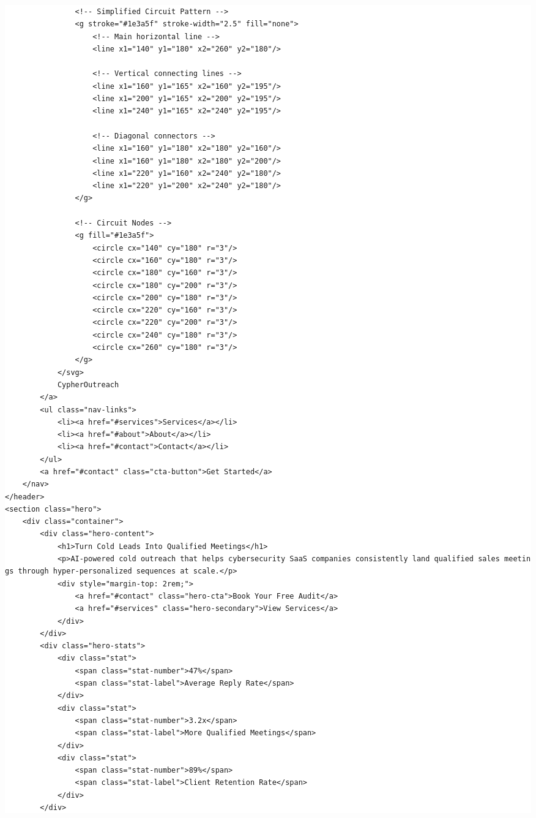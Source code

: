                     <!-- Simplified Circuit Pattern -->
                    <g stroke="#1e3a5f" stroke-width="2.5" fill="none">
                        <!-- Main horizontal line -->
                        <line x1="140" y1="180" x2="260" y2="180"/>
                        
                        <!-- Vertical connecting lines -->
                        <line x1="160" y1="165" x2="160" y2="195"/>
                        <line x1="200" y1="165" x2="200" y2="195"/>
                        <line x1="240" y1="165" x2="240" y2="195"/>
                        
                        <!-- Diagonal connectors -->
                        <line x1="160" y1="180" x2="180" y2="160"/>
                        <line x1="160" y1="180" x2="180" y2="200"/>
                        <line x1="220" y1="160" x2="240" y2="180"/>
                        <line x1="220" y1="200" x2="240" y2="180"/>
                    </g>
                    
                    <!-- Circuit Nodes -->
                    <g fill="#1e3a5f">
                        <circle cx="140" cy="180" r="3"/>
                        <circle cx="160" cy="180" r="3"/>
                        <circle cx="180" cy="160" r="3"/>
                        <circle cx="180" cy="200" r="3"/>
                        <circle cx="200" cy="180" r="3"/>
                        <circle cx="220" cy="160" r="3"/>
                        <circle cx="220" cy="200" r="3"/>
                        <circle cx="240" cy="180" r="3"/>
                        <circle cx="260" cy="180" r="3"/>
                    </g>
                </svg>
                CypherOutreach
            </a>
            <ul class="nav-links">
                <li><a href="#services">Services</a></li>
                <li><a href="#about">About</a></li>
                <li><a href="#contact">Contact</a></li>
            </ul>
            <a href="#contact" class="cta-button">Get Started</a>
        </nav>
    </header>
    <section class="hero">
        <div class="container">
            <div class="hero-content">
                <h1>Turn Cold Leads Into Qualified Meetings</h1>
                <p>AI-powered cold outreach that helps cybersecurity SaaS companies consistently land qualified sales meetings through hyper-personalized sequences at scale.</p>
                <div style="margin-top: 2rem;">
                    <a href="#contact" class="hero-cta">Book Your Free Audit</a>
                    <a href="#services" class="hero-secondary">View Services</a>
                </div>
            </div>
            <div class="hero-stats">
                <div class="stat">
                    <span class="stat-number">47%</span>
                    <span class="stat-label">Average Reply Rate</span>
                </div>
                <div class="stat">
                    <span class="stat-number">3.2x</span>
                    <span class="stat-label">More Qualified Meetings</span>
                </div>
                <div class="stat">
                    <span class="stat-number">89%</span>
                    <span class="stat-label">Client Retention Rate</span>
                </div>
            </div>